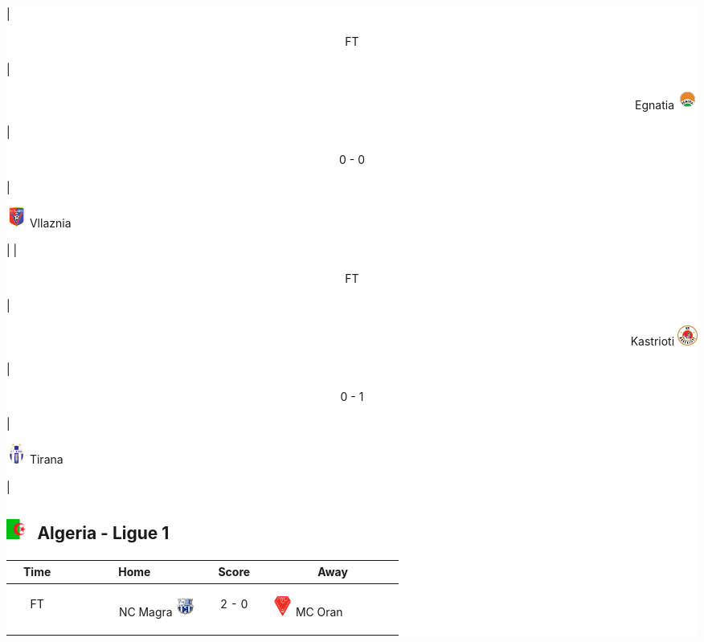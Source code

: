 | <p align="center">FT</p> | <p align="right">Egnatia <img src="/static/logos/KS Egnatia Rrogozhinë.png" height="25px"></p> | <p align="center">0 - 0</p> | <p align="left"><img src="/static/logos/KS Vllaznia Shkodër.png" height="25px"> Vllaznia</p> |
| <p align="center">FT</p> | <p align="right">Kastrioti <img src="/static/logos/KS Kastrioti Krujë.png" height="25px"></p> | <p align="center">0 - 1</p> | <p align="left"><img src="/static/logos/KF Tirana.png" height="25px"> Tirana</p> |
</div>


## <img src="/static/logos/Algeria-Ligue 1.png" height="25px"> Algeria - Ligue 1

<div align="center">

&emsp;Time&emsp; | &emsp;&emsp;&emsp;&emsp;Home&emsp;&emsp;&emsp;&emsp; | &emsp;Score&emsp; | &emsp;&emsp;&emsp;&emsp;Away&emsp;&emsp;&emsp;&emsp; |
| ------------ | ------------ | ------------ | ------------ |
| <p align="center">FT</p> | <p align="right">NC Magra <img src="/static/logos/NC Magra.png" height="25px"></p> | <p align="center">2 - 0</p> | <p align="left"><img src="/static/logos/MC Oran.png" height="25px"> MC Oran</p> |